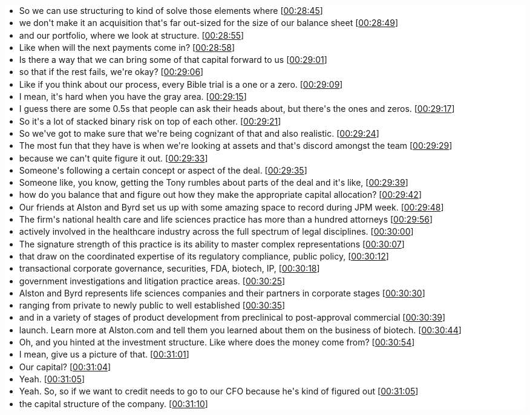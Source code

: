 *  So we can use structuring to kind of solve those elements where [[00:28:45](https://www.youtube.com/watch?v=iyVAoPejafY&t=1725.4s)]
*  we don't make it an acquisition that's far out-sized for the size of our balance sheet [[00:28:49](https://www.youtube.com/watch?v=iyVAoPejafY&t=1729.4s)]
*  and our portfolio, where we look at structure. [[00:28:55](https://www.youtube.com/watch?v=iyVAoPejafY&t=1735.0s)]
*  Like when will the next payments come in? [[00:28:58](https://www.youtube.com/watch?v=iyVAoPejafY&t=1738.68s)]
*  Is there a way that we can bring some of that capital forward to us [[00:29:01](https://www.youtube.com/watch?v=iyVAoPejafY&t=1741.48s)]
*  so that if the rest fails, we're okay? [[00:29:06](https://www.youtube.com/watch?v=iyVAoPejafY&t=1746.52s)]
*  Like if you think about our process, every Bible trial is a one or a zero. [[00:29:09](https://www.youtube.com/watch?v=iyVAoPejafY&t=1749.0800000000002s)]
*  I mean, it's hard when you have the gray area. [[00:29:15](https://www.youtube.com/watch?v=iyVAoPejafY&t=1755.64s)]
*  I guess there are some 0.5s that people can ask their heads about, but there's the ones and zeros. [[00:29:17](https://www.youtube.com/watch?v=iyVAoPejafY&t=1757.56s)]
*  So it's a lot of stacked binary risk on top of each other. [[00:29:21](https://www.youtube.com/watch?v=iyVAoPejafY&t=1761.8799999999999s)]
*  So we've got to make sure that we're being cognizant of that and also realistic. [[00:29:24](https://www.youtube.com/watch?v=iyVAoPejafY&t=1764.9199999999998s)]
*  The most fun that they have is when we're looking at assets and that's discord amongst the team [[00:29:29](https://www.youtube.com/watch?v=iyVAoPejafY&t=1769.6399999999999s)]
*  because we can't quite figure it out. [[00:29:33](https://www.youtube.com/watch?v=iyVAoPejafY&t=1773.3999999999999s)]
*  Someone's following a certain concept or aspect of the deal. [[00:29:35](https://www.youtube.com/watch?v=iyVAoPejafY&t=1775.3999999999999s)]
*  Someone like, you know, getting the Tony rumbles about parts of the deal and it's like, [[00:29:39](https://www.youtube.com/watch?v=iyVAoPejafY&t=1779.08s)]
*  how do you balance that and figure out how they make the appropriate capital allocation? [[00:29:42](https://www.youtube.com/watch?v=iyVAoPejafY&t=1782.9199999999998s)]
*  Our friends at Alston and Byrd set us up with some amazing space to record during JPM week. [[00:29:48](https://www.youtube.com/watch?v=iyVAoPejafY&t=1788.2s)]
*  The firm's national health care and life sciences practice has more than a hundred attorneys [[00:29:56](https://www.youtube.com/watch?v=iyVAoPejafY&t=1796.04s)]
*  actively involved in the healthcare industry across the full spectrum of legal disciplines. [[00:30:00](https://www.youtube.com/watch?v=iyVAoPejafY&t=1800.84s)]
*  The signature strength of this practice is its ability to master complex representations [[00:30:07](https://www.youtube.com/watch?v=iyVAoPejafY&t=1807.16s)]
*  that draw on the coordinated expertise of its regulatory compliance, public policy, [[00:30:12](https://www.youtube.com/watch?v=iyVAoPejafY&t=1812.6799999999998s)]
*  transactional corporate governance, securities, FDA, biotech, IP, [[00:30:18](https://www.youtube.com/watch?v=iyVAoPejafY&t=1818.6s)]
*  government investigations and litigation practice areas. [[00:30:25](https://www.youtube.com/watch?v=iyVAoPejafY&t=1825.8s)]
*  Alston and Byrd represents life sciences companies and their partners in corporate stages [[00:30:30](https://www.youtube.com/watch?v=iyVAoPejafY&t=1830.28s)]
*  ranging from private to newly public to well established [[00:30:35](https://www.youtube.com/watch?v=iyVAoPejafY&t=1835.08s)]
*  and in a variety of stages of product development from preclinical to post-approval commercial [[00:30:39](https://www.youtube.com/watch?v=iyVAoPejafY&t=1839.08s)]
*  launch. Learn more at Alston.com and tell them you learned about them on the business of biotech. [[00:30:44](https://www.youtube.com/watch?v=iyVAoPejafY&t=1844.52s)]
*  Oh, and you hinted at the investment structure. Like where does the money come from? [[00:30:54](https://www.youtube.com/watch?v=iyVAoPejafY&t=1854.4399999999998s)]
*  I mean, give us a picture of that. [[00:31:01](https://www.youtube.com/watch?v=iyVAoPejafY&t=1861.08s)]
*  Our capital? [[00:31:04](https://www.youtube.com/watch?v=iyVAoPejafY&t=1864.28s)]
*  Yeah. [[00:31:05](https://www.youtube.com/watch?v=iyVAoPejafY&t=1865.0s)]
*  Yeah. So, so if we want to credit needs to go to our CFO because he's kind of figured out [[00:31:05](https://www.youtube.com/watch?v=iyVAoPejafY&t=1865.48s)]
*  the capital structure of the company. [[00:31:10](https://www.youtube.com/watch?v=iyVAoPejafY&t=1870.84s)]